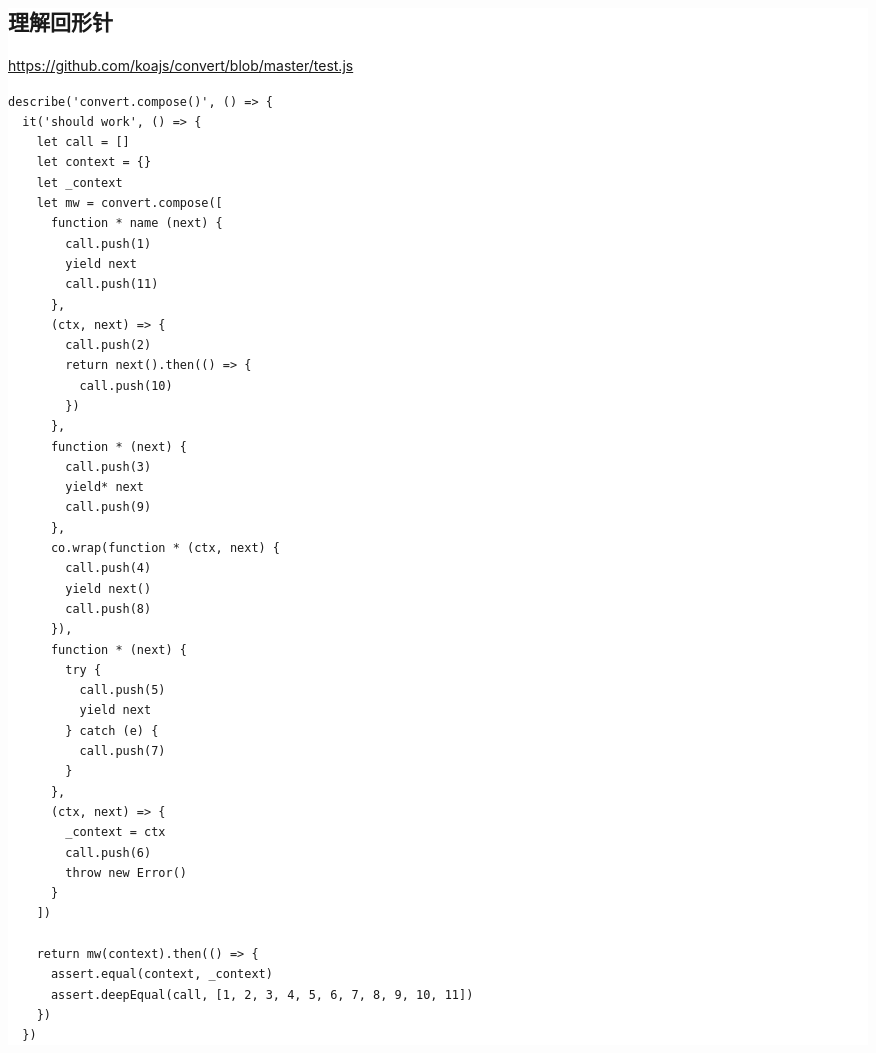 ## 理解回形针

https://github.com/koajs/convert/blob/master/test.js

```
describe('convert.compose()', () => {
  it('should work', () => {
    let call = []
    let context = {}
    let _context
    let mw = convert.compose([
      function * name (next) {
        call.push(1)
        yield next
        call.push(11)
      },
      (ctx, next) => {
        call.push(2)
        return next().then(() => {
          call.push(10)
        })
      },
      function * (next) {
        call.push(3)
        yield* next
        call.push(9)
      },
      co.wrap(function * (ctx, next) {
        call.push(4)
        yield next()
        call.push(8)
      }),
      function * (next) {
        try {
          call.push(5)
          yield next
        } catch (e) {
          call.push(7)
        }
      },
      (ctx, next) => {
        _context = ctx
        call.push(6)
        throw new Error()
      }
    ])

    return mw(context).then(() => {
      assert.equal(context, _context)
      assert.deepEqual(call, [1, 2, 3, 4, 5, 6, 7, 8, 9, 10, 11])
    })
  })
  ```
  
